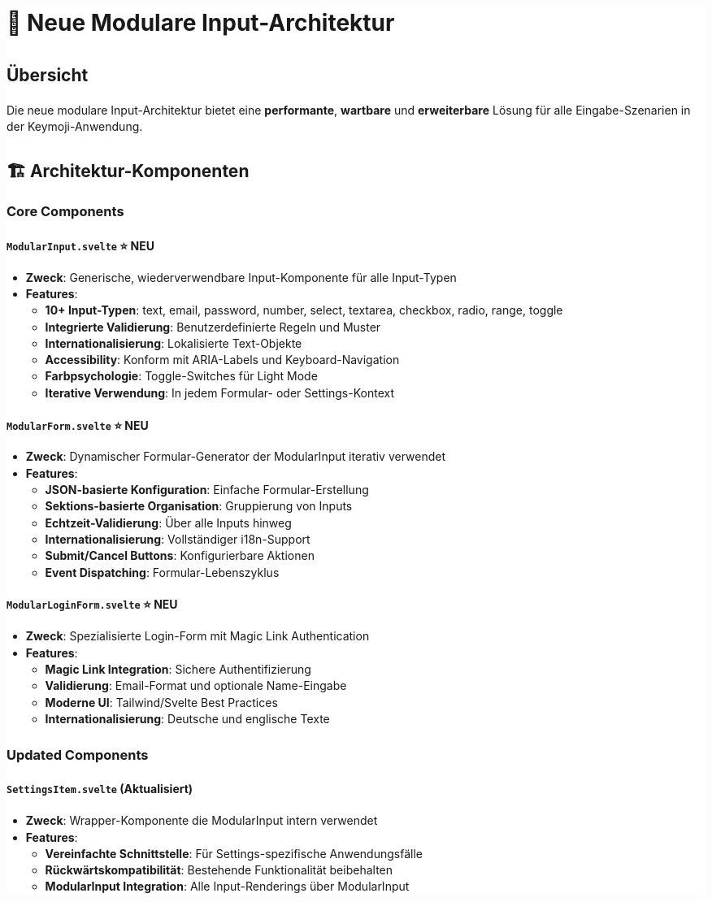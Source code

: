 # 🚀 Neue Modulare Input-Architektur

## Übersicht

Die neue modulare Input-Architektur bietet eine **performante**, **wartbare** und **erweiterbare** Lösung für alle Eingabe-Szenarien in der Keymoji-Anwendung.

## 🏗️ Architektur-Komponenten

### **Core Components**

#### `ModularInput.svelte` ⭐ **NEU**

-   **Zweck**: Generische, wiederverwendbare Input-Komponente für alle Input-Typen
-   **Features**:
    -   **10+ Input-Typen**: text, email, password, number, select, textarea, checkbox, radio, range, toggle
    -   **Integrierte Validierung**: Benutzerdefinierte Regeln und Muster
    -   **Internationalisierung**: Lokalisierte Text-Objekte
    -   **Accessibility**: Konform mit ARIA-Labels und Keyboard-Navigation
    -   **Farbpsychologie**: Toggle-Switches für Light Mode
    -   **Iterative Verwendung**: In jedem Formular- oder Settings-Kontext

#### `ModularForm.svelte` ⭐ **NEU**

-   **Zweck**: Dynamischer Formular-Generator der ModularInput iterativ verwendet
-   **Features**:
    -   **JSON-basierte Konfiguration**: Einfache Formular-Erstellung
    -   **Sektions-basierte Organisation**: Gruppierung von Inputs
    -   **Echtzeit-Validierung**: Über alle Inputs hinweg
    -   **Internationalisierung**: Vollständiger i18n-Support
    -   **Submit/Cancel Buttons**: Konfigurierbare Aktionen
    -   **Event Dispatching**: Formular-Lebenszyklus

#### `ModularLoginForm.svelte` ⭐ **NEU**

-   **Zweck**: Spezialisierte Login-Form mit Magic Link Authentication
-   **Features**:
    -   **Magic Link Integration**: Sichere Authentifizierung
    -   **Validierung**: Email-Format und optionale Name-Eingabe
    -   **Moderne UI**: Tailwind/Svelte Best Practices
    -   **Internationalisierung**: Deutsche und englische Texte

### **Updated Components**

#### `SettingsItem.svelte` (Aktualisiert)

-   **Zweck**: Wrapper-Komponente die ModularInput intern verwendet
-   **Features**:
    -   **Vereinfachte Schnittstelle**: Für Settings-spezifische Anwendungsfälle
    -   **Rückwärtskompatibilität**: Bestehende Funktionalität beibehalten
    -   **ModularInput Integration**: Alle Input-Renderings über ModularInput
